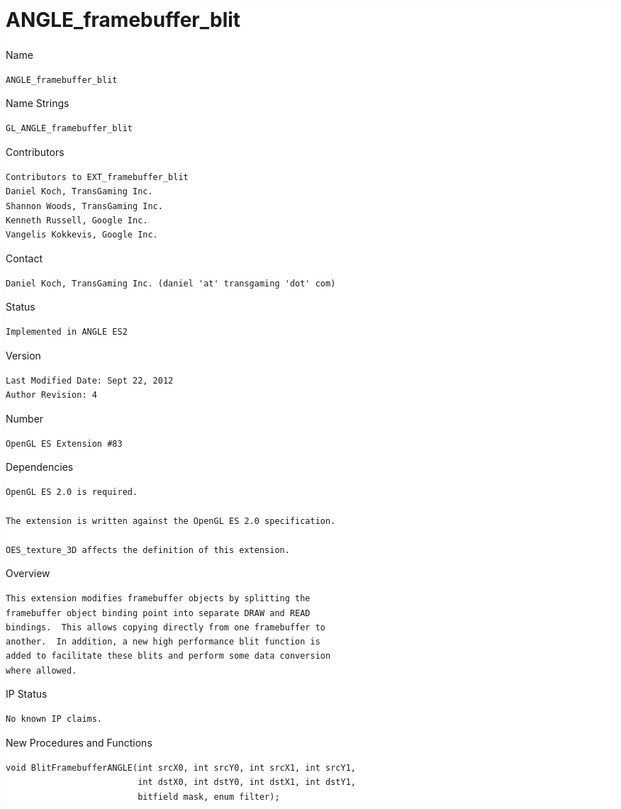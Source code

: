 # ANGLE_framebuffer_blit

Name

    ANGLE_framebuffer_blit

Name Strings

    GL_ANGLE_framebuffer_blit

Contributors

    Contributors to EXT_framebuffer_blit
    Daniel Koch, TransGaming Inc.
    Shannon Woods, TransGaming Inc.
    Kenneth Russell, Google Inc.
    Vangelis Kokkevis, Google Inc.

Contact

    Daniel Koch, TransGaming Inc. (daniel 'at' transgaming 'dot' com)

Status

    Implemented in ANGLE ES2

Version

    Last Modified Date: Sept 22, 2012
    Author Revision: 4

Number

    OpenGL ES Extension #83

Dependencies

    OpenGL ES 2.0 is required.

    The extension is written against the OpenGL ES 2.0 specification.

    OES_texture_3D affects the definition of this extension.

Overview

    This extension modifies framebuffer objects by splitting the
    framebuffer object binding point into separate DRAW and READ
    bindings.  This allows copying directly from one framebuffer to
    another.  In addition, a new high performance blit function is
    added to facilitate these blits and perform some data conversion
    where allowed.

IP Status

    No known IP claims.

New Procedures and Functions

    void BlitFramebufferANGLE(int srcX0, int srcY0, int srcX1, int srcY1,
                              int dstX0, int dstY0, int dstX1, int dstY1,
                              bitfield mask, enum filter);

